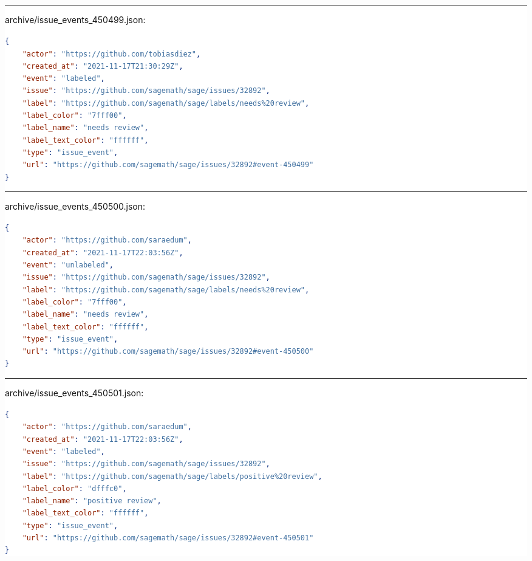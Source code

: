 

---

archive/issue_events_450499.json:
```json
{
    "actor": "https://github.com/tobiasdiez",
    "created_at": "2021-11-17T21:30:29Z",
    "event": "labeled",
    "issue": "https://github.com/sagemath/sage/issues/32892",
    "label": "https://github.com/sagemath/sage/labels/needs%20review",
    "label_color": "7fff00",
    "label_name": "needs review",
    "label_text_color": "ffffff",
    "type": "issue_event",
    "url": "https://github.com/sagemath/sage/issues/32892#event-450499"
}
```



---

archive/issue_events_450500.json:
```json
{
    "actor": "https://github.com/saraedum",
    "created_at": "2021-11-17T22:03:56Z",
    "event": "unlabeled",
    "issue": "https://github.com/sagemath/sage/issues/32892",
    "label": "https://github.com/sagemath/sage/labels/needs%20review",
    "label_color": "7fff00",
    "label_name": "needs review",
    "label_text_color": "ffffff",
    "type": "issue_event",
    "url": "https://github.com/sagemath/sage/issues/32892#event-450500"
}
```



---

archive/issue_events_450501.json:
```json
{
    "actor": "https://github.com/saraedum",
    "created_at": "2021-11-17T22:03:56Z",
    "event": "labeled",
    "issue": "https://github.com/sagemath/sage/issues/32892",
    "label": "https://github.com/sagemath/sage/labels/positive%20review",
    "label_color": "dfffc0",
    "label_name": "positive review",
    "label_text_color": "ffffff",
    "type": "issue_event",
    "url": "https://github.com/sagemath/sage/issues/32892#event-450501"
}
```

